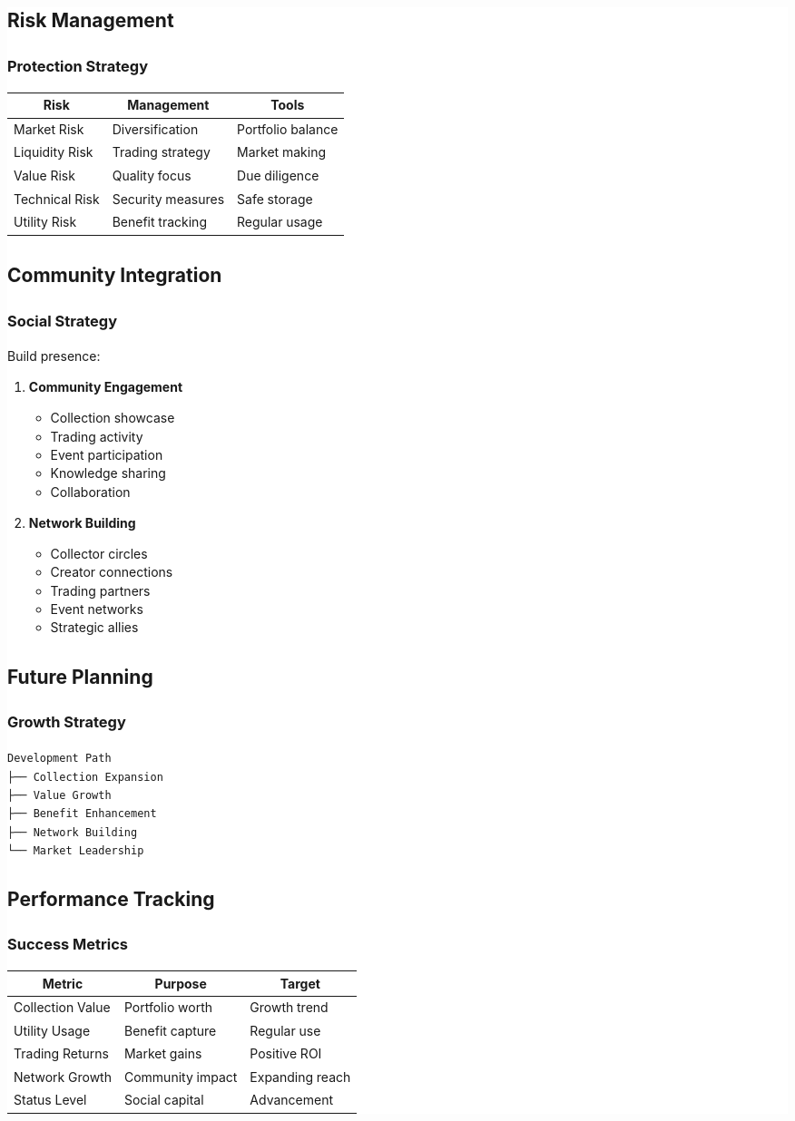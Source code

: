 ## Risk Management

### Protection Strategy
| Risk | Management | Tools |
|------|------------|-------|
| Market Risk | Diversification | Portfolio balance |
| Liquidity Risk | Trading strategy | Market making |
| Value Risk | Quality focus | Due diligence |
| Technical Risk | Security measures | Safe storage |
| Utility Risk | Benefit tracking | Regular usage |

## Community Integration

### Social Strategy
Build presence:
1. **Community Engagement**
   - Collection showcase
   - Trading activity
   - Event participation
   - Knowledge sharing
   - Collaboration

2. **Network Building**
   - Collector circles
   - Creator connections
   - Trading partners
   - Event networks
   - Strategic allies

## Future Planning

### Growth Strategy
```
Development Path
├── Collection Expansion
├── Value Growth
├── Benefit Enhancement
├── Network Building
└── Market Leadership
```

## Performance Tracking

### Success Metrics
| Metric | Purpose | Target |
|--------|----------|---------|
| Collection Value | Portfolio worth | Growth trend |
| Utility Usage | Benefit capture | Regular use |
| Trading Returns | Market gains | Positive ROI |
| Network Growth | Community impact | Expanding reach |
| Status Level | Social capital | Advancement |
